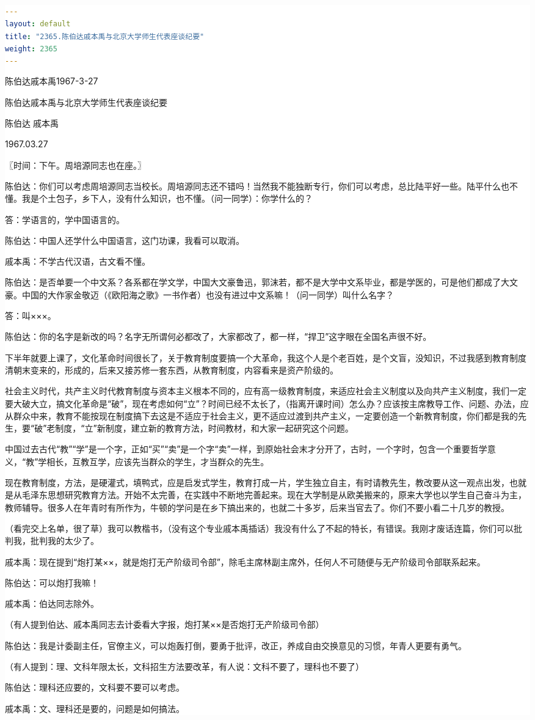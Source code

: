 ```yaml
---
layout: default
title: "2365.陈伯达戚本禹与北京大学师生代表座谈纪要"
weight: 2365
---
```


陈伯达戚本禹1967-3-27

陈伯达戚本禹与北京大学师生代表座谈纪要

陈伯达 戚本禹

1967.03.27

〖时间：下午。周培源同志也在座。〗

陈伯达：你们可以考虑周培源同志当校长。周培源同志还不错吗！当然我不能独断专行，你们可以考虑，总比陆平好一些。陆平什么也不懂。我是个土包子，乡下人，没有什么知识，也不懂。（问一同学）：你学什么的？

答：学语言的，学中国语言的。

陈伯达：中国人还学什么中国语言，这门功课，我看可以取消。

戚本禹：不学古代汉语，古文看不懂。

陈伯达：是否单要一个中文系？各系都在学文学，中国大文豪鲁迅，郭沫若，都不是大学中文系毕业，都是学医的，可是他们都成了大文豪。中国的大作家金敬迈（《欧阳海之歌》一书作者）也没有进过中文系嘛！（问一同学）叫什么名字？

答：叫×××。

陈伯达：你的名字是新改的吗？名字无所谓何必都改了，大家都改了，都一样，“捍卫”这字眼在全国名声很不好。

下半年就要上课了，文化革命时间很长了，关于教育制度要搞一个大革命，我这个人是个老百姓，是个文盲，没知识，不过我感到教育制度清朝末变来的，形成的，后来又接苏修一套东西，从教育制度，内容看来是资产阶级的。

社会主义时代，共产主义时代教育制度与资本主义根本不同的，应有高一级教育制度，来适应社会主义制度以及向共产主义制度，我们一定要大破大立，搞文化革命是“破”，现在考虑如何“立”？时间已经不太长了，（指离开课时间）怎么办？应该按主席教导工作、问题、办法，应从群众中来，教育不能按现在制度搞下去这是不适应于社会主义，更不适应过渡到共产主义，一定要创造一个新教育制度，你们都是我的先生，要“破”老制度，“立”新制度，建立新的教育方法，时间教材，和大家一起研究这个问题。

中国过去古代“教”“学”是一个字，正如“买”“卖”是一个字“卖”一样，到原始社会末才分开了，古时，一个字时，包含一个重要哲学意义，“教”学相长，互教互学，应该先当群众的学生，才当群众的先生。

现在教育制度，方法，是硬灌式，填鸭式，应是启发式学生，教育打成一片，学生独立自主，有时请教先生，教改要从这一观点出发，也就是从毛泽东思想研究教育方法。开始不太完善，在实践中不断地完善起来。现在大学制是从欧美搬来的，原来大学也以学生自己奋斗为主，教师辅导。很多人在年青时有所作为，牛顿的学问是在乡下搞出来的，也就二十多岁，后来当官去了。你们不要小看二十几岁的教授。

（看完交上名单，很了草）我可以教楷书，（没有这个专业戚本禹插话）我没有什么了不起的特长，有错误。我刚才废话连篇，你们可以批判我，批判我的太少了。

戚本禹：现在提到“炮打某××，就是炮打无产阶级司令部”，除毛主席林副主席外，任何人不可随便与无产阶级司令部联系起来。

陈伯达：可以炮打我嘛！

戚本禹：伯达同志除外。

（有人提到伯达、戚本禹同志去计委看大字报，炮打某××是否炮打无产阶级司令部）

陈伯达：我是计委副主任，官僚主义，可以炮轰打倒，要勇于批评，改正，养成自由交换意见的习惯，年青人更要有勇气。

（有人提到：理、文科年限太长，文科招生方法要改革，有人说：文科不要了，理科也不要了）

陈伯达：理科还应要的，文科要不要可以考虑。

戚本禹：文、理科还是要的，问题是如何搞法。
